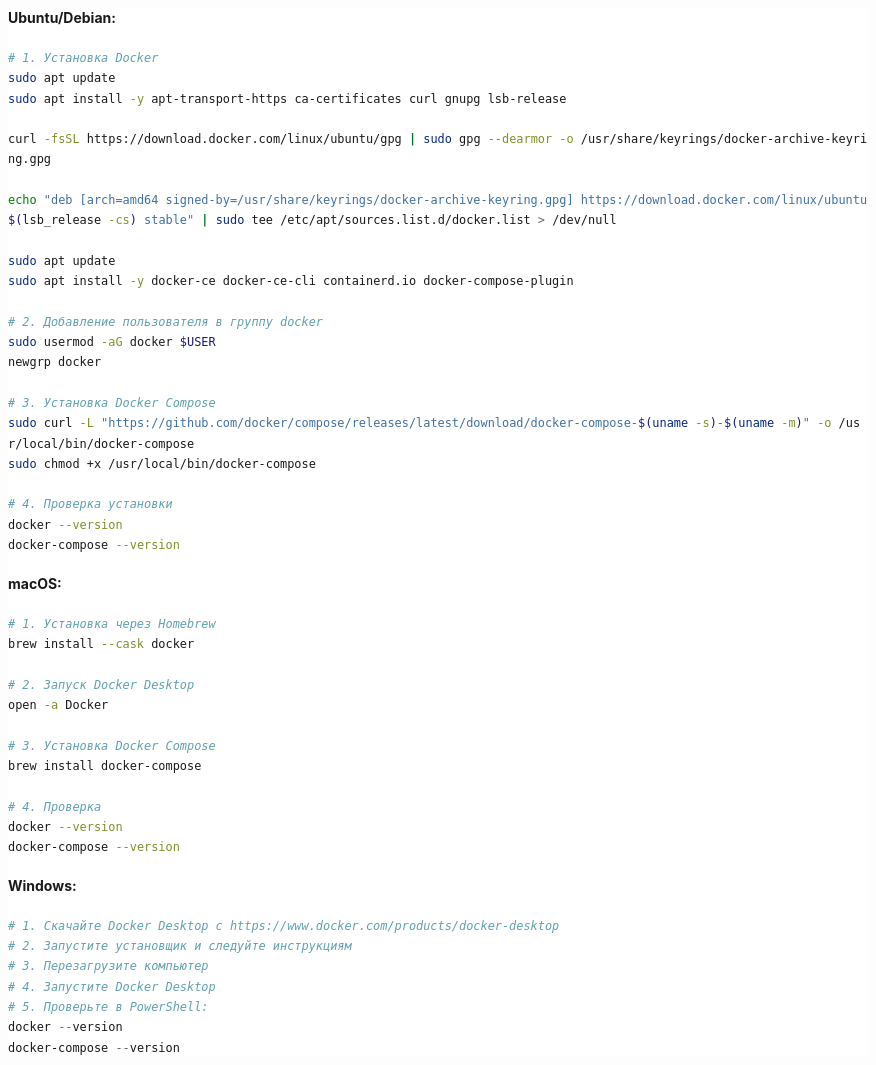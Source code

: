 #### Ubuntu/Debian:
```bash
# 1. Установка Docker
sudo apt update
sudo apt install -y apt-transport-https ca-certificates curl gnupg lsb-release

curl -fsSL https://download.docker.com/linux/ubuntu/gpg | sudo gpg --dearmor -o /usr/share/keyrings/docker-archive-keyring.gpg

echo "deb [arch=amd64 signed-by=/usr/share/keyrings/docker-archive-keyring.gpg] https://download.docker.com/linux/ubuntu $(lsb_release -cs) stable" | sudo tee /etc/apt/sources.list.d/docker.list > /dev/null

sudo apt update
sudo apt install -y docker-ce docker-ce-cli containerd.io docker-compose-plugin

# 2. Добавление пользователя в группу docker
sudo usermod -aG docker $USER
newgrp docker

# 3. Установка Docker Compose
sudo curl -L "https://github.com/docker/compose/releases/latest/download/docker-compose-$(uname -s)-$(uname -m)" -o /usr/local/bin/docker-compose
sudo chmod +x /usr/local/bin/docker-compose

# 4. Проверка установки
docker --version
docker-compose --version
```

#### macOS:
```bash
# 1. Установка через Homebrew
brew install --cask docker

# 2. Запуск Docker Desktop
open -a Docker

# 3. Установка Docker Compose
brew install docker-compose

# 4. Проверка
docker --version
docker-compose --version
```

#### Windows:
```powershell
# 1. Скачайте Docker Desktop с https://www.docker.com/products/docker-desktop
# 2. Запустите установщик и следуйте инструкциям
# 3. Перезагрузите компьютер
# 4. Запустите Docker Desktop
# 5. Проверьте в PowerShell:
docker --version
docker-compose --version
```
